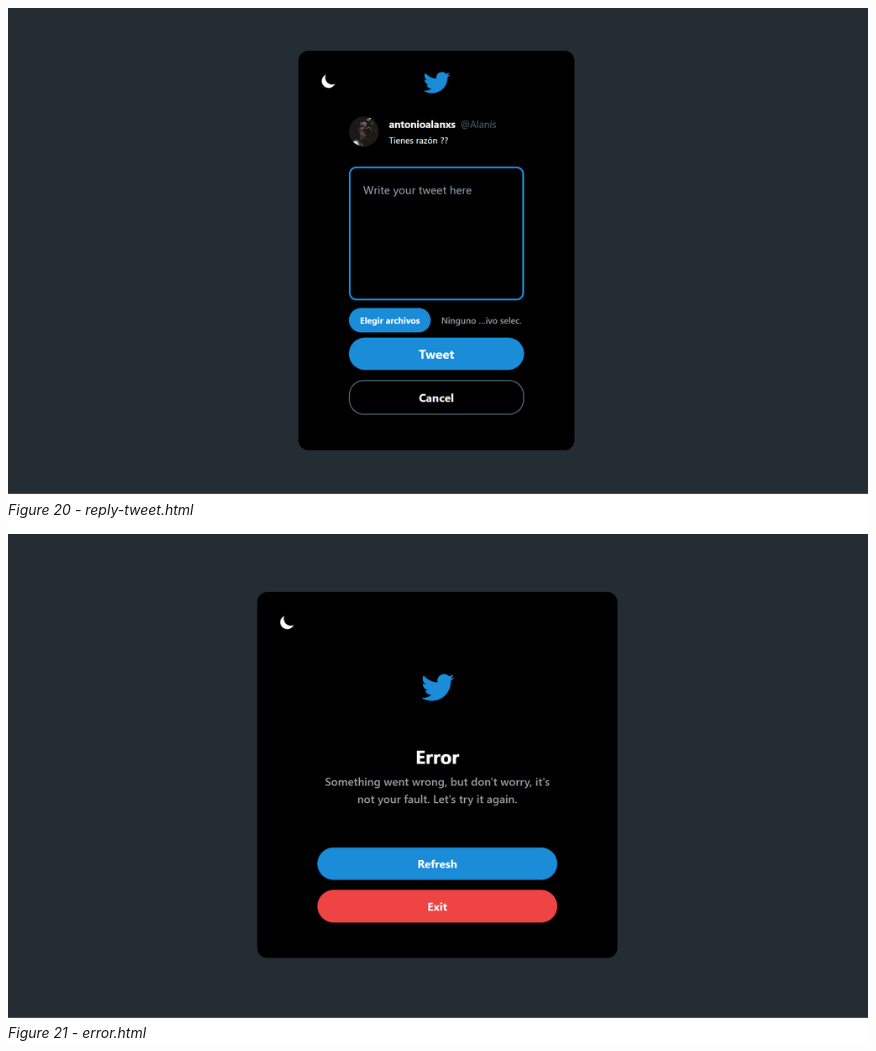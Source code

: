 ![reply-tweet.html](./files-to-README/phase2/reply-tweet.png)
*Figure 20 - reply-tweet.html*

![error.html](./files-to-README/phase1/error_screen.png)
*Figure 21 - error.html*
